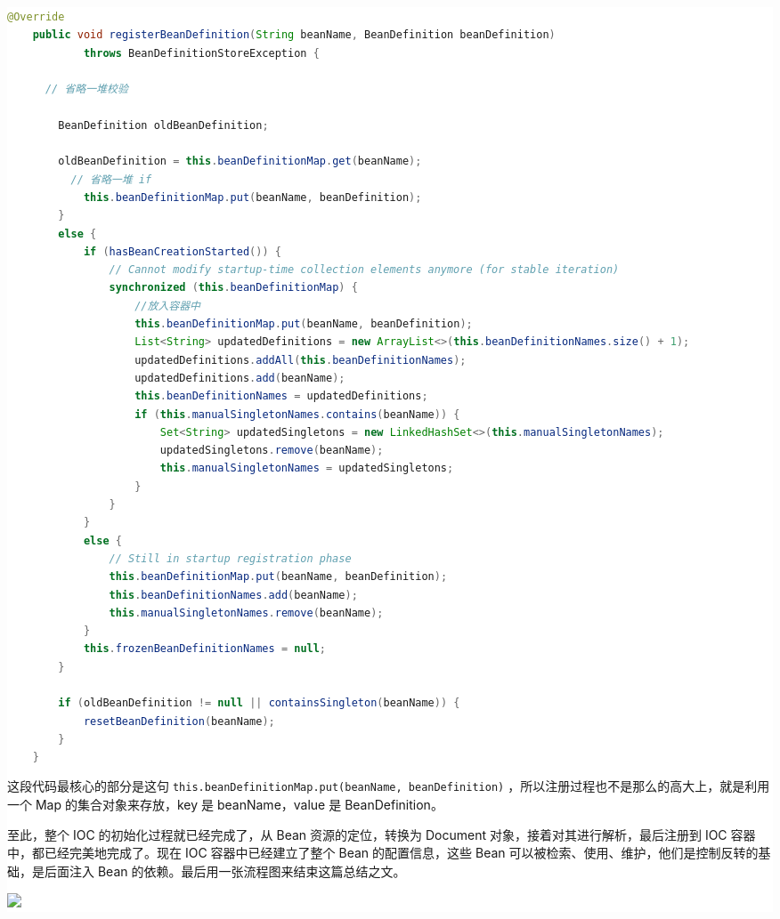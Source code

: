 ```java
@Override
    public void registerBeanDefinition(String beanName, BeanDefinition beanDefinition)
            throws BeanDefinitionStoreException {

      // 省略一堆校验

        BeanDefinition oldBeanDefinition;

        oldBeanDefinition = this.beanDefinitionMap.get(beanName);
          // 省略一堆 if
            this.beanDefinitionMap.put(beanName, beanDefinition);
        }
        else {
            if (hasBeanCreationStarted()) {
                // Cannot modify startup-time collection elements anymore (for stable iteration)
                synchronized (this.beanDefinitionMap) {
                    //放入容器中
                    this.beanDefinitionMap.put(beanName, beanDefinition);
                    List<String> updatedDefinitions = new ArrayList<>(this.beanDefinitionNames.size() + 1);
                    updatedDefinitions.addAll(this.beanDefinitionNames);
                    updatedDefinitions.add(beanName);
                    this.beanDefinitionNames = updatedDefinitions;
                    if (this.manualSingletonNames.contains(beanName)) {
                        Set<String> updatedSingletons = new LinkedHashSet<>(this.manualSingletonNames);
                        updatedSingletons.remove(beanName);
                        this.manualSingletonNames = updatedSingletons;
                    }
                }
            }
            else {
                // Still in startup registration phase
                this.beanDefinitionMap.put(beanName, beanDefinition);
                this.beanDefinitionNames.add(beanName);
                this.manualSingletonNames.remove(beanName);
            }
            this.frozenBeanDefinitionNames = null;
        }

        if (oldBeanDefinition != null || containsSingleton(beanName)) {
            resetBeanDefinition(beanName);
        }
    }
```

这段代码最核心的部分是这句 `this.beanDefinitionMap.put(beanName, beanDefinition)` ，所以注册过程也不是那么的高大上，就是利用一个 Map 的集合对象来存放，key 是 beanName，value 是 BeanDefinition。

至此，整个 IOC 的初始化过程就已经完成了，从 Bean 资源的定位，转换为 Document 对象，接着对其进行解析，最后注册到 IOC 容器中，都已经完美地完成了。现在 IOC 容器中已经建立了整个 Bean 的配置信息，这些 Bean 可以被检索、使用、维护，他们是控制反转的基础，是后面注入 Bean 的依赖。最后用一张流程图来结束这篇总结之文。

![](https://ws2.sinaimg.cn/large/006tKfTcly1g0y3jt9io2j30wb0u0dkg.jpg)